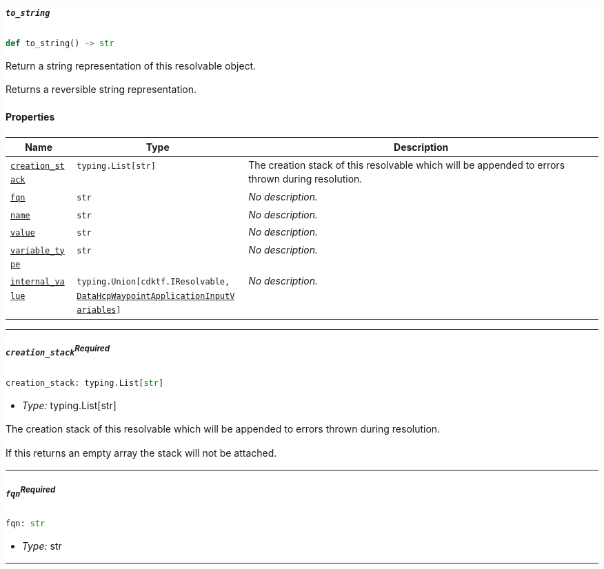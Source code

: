 ##### `to_string` <a name="to_string" id="@cdktf/provider-hcp.dataHcpWaypointApplication.DataHcpWaypointApplicationInputVariablesOutputReference.toString"></a>

```python
def to_string() -> str
```

Return a string representation of this resolvable object.

Returns a reversible string representation.


#### Properties <a name="Properties" id="Properties"></a>

| **Name** | **Type** | **Description** |
| --- | --- | --- |
| <code><a href="#@cdktf/provider-hcp.dataHcpWaypointApplication.DataHcpWaypointApplicationInputVariablesOutputReference.property.creationStack">creation_stack</a></code> | <code>typing.List[str]</code> | The creation stack of this resolvable which will be appended to errors thrown during resolution. |
| <code><a href="#@cdktf/provider-hcp.dataHcpWaypointApplication.DataHcpWaypointApplicationInputVariablesOutputReference.property.fqn">fqn</a></code> | <code>str</code> | *No description.* |
| <code><a href="#@cdktf/provider-hcp.dataHcpWaypointApplication.DataHcpWaypointApplicationInputVariablesOutputReference.property.name">name</a></code> | <code>str</code> | *No description.* |
| <code><a href="#@cdktf/provider-hcp.dataHcpWaypointApplication.DataHcpWaypointApplicationInputVariablesOutputReference.property.value">value</a></code> | <code>str</code> | *No description.* |
| <code><a href="#@cdktf/provider-hcp.dataHcpWaypointApplication.DataHcpWaypointApplicationInputVariablesOutputReference.property.variableType">variable_type</a></code> | <code>str</code> | *No description.* |
| <code><a href="#@cdktf/provider-hcp.dataHcpWaypointApplication.DataHcpWaypointApplicationInputVariablesOutputReference.property.internalValue">internal_value</a></code> | <code>typing.Union[cdktf.IResolvable, <a href="#@cdktf/provider-hcp.dataHcpWaypointApplication.DataHcpWaypointApplicationInputVariables">DataHcpWaypointApplicationInputVariables</a>]</code> | *No description.* |

---

##### `creation_stack`<sup>Required</sup> <a name="creation_stack" id="@cdktf/provider-hcp.dataHcpWaypointApplication.DataHcpWaypointApplicationInputVariablesOutputReference.property.creationStack"></a>

```python
creation_stack: typing.List[str]
```

- *Type:* typing.List[str]

The creation stack of this resolvable which will be appended to errors thrown during resolution.

If this returns an empty array the stack will not be attached.

---

##### `fqn`<sup>Required</sup> <a name="fqn" id="@cdktf/provider-hcp.dataHcpWaypointApplication.DataHcpWaypointApplicationInputVariablesOutputReference.property.fqn"></a>

```python
fqn: str
```

- *Type:* str

---
